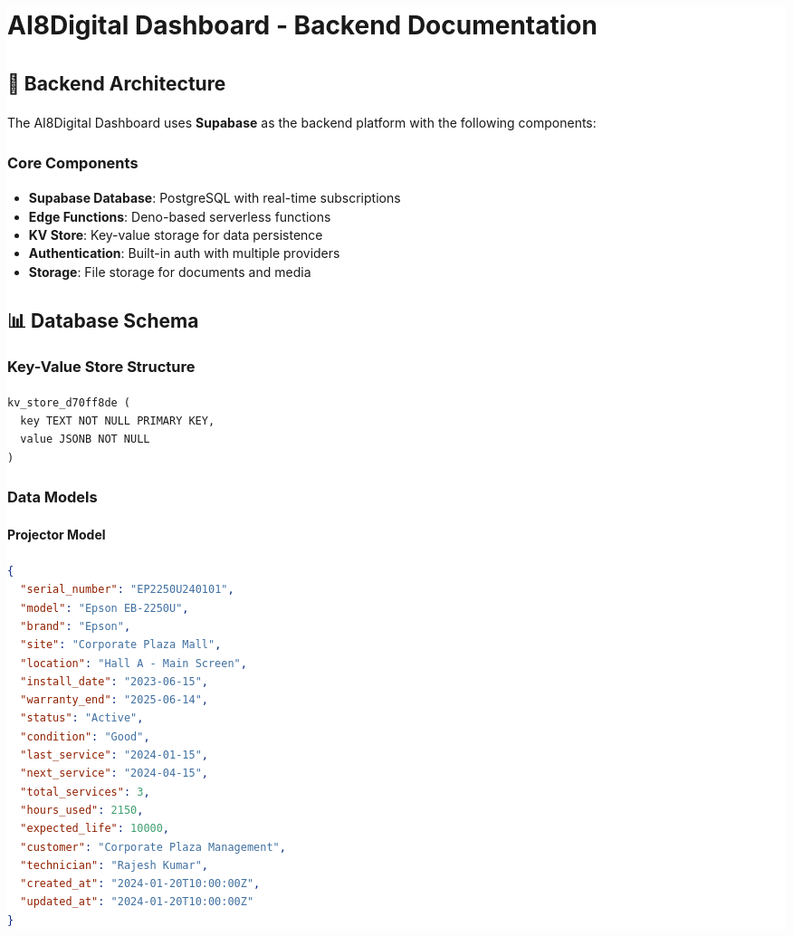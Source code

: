 # AI8Digital Dashboard - Backend Documentation

## 🚀 **Backend Architecture**

The AI8Digital Dashboard uses **Supabase** as the backend platform with the following components:

### **Core Components**
- **Supabase Database**: PostgreSQL with real-time subscriptions
- **Edge Functions**: Deno-based serverless functions
- **KV Store**: Key-value storage for data persistence
- **Authentication**: Built-in auth with multiple providers
- **Storage**: File storage for documents and media

## 📊 **Database Schema**

### **Key-Value Store Structure**
```
kv_store_d70ff8de (
  key TEXT NOT NULL PRIMARY KEY,
  value JSONB NOT NULL
)
```

### **Data Models**

#### **Projector Model**
```json
{
  "serial_number": "EP2250U240101",
  "model": "Epson EB-2250U",
  "brand": "Epson",
  "site": "Corporate Plaza Mall",
  "location": "Hall A - Main Screen",
  "install_date": "2023-06-15",
  "warranty_end": "2025-06-14",
  "status": "Active",
  "condition": "Good",
  "last_service": "2024-01-15",
  "next_service": "2024-04-15",
  "total_services": 3,
  "hours_used": 2150,
  "expected_life": 10000,
  "customer": "Corporate Plaza Management",
  "technician": "Rajesh Kumar",
  "created_at": "2024-01-20T10:00:00Z",
  "updated_at": "2024-01-20T10:00:00Z"
}
```
